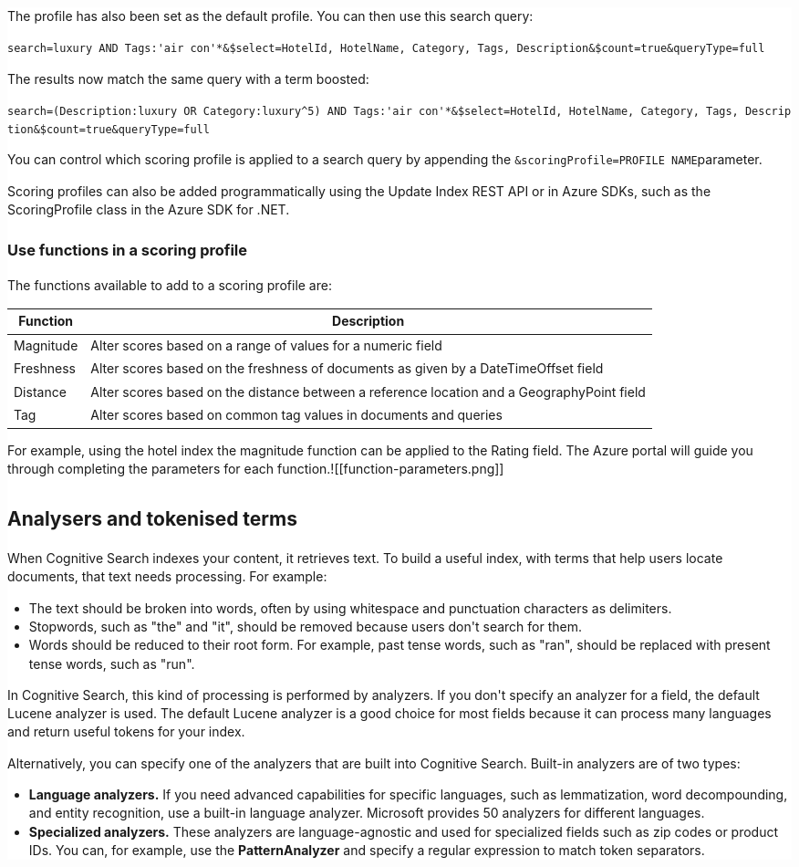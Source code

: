 The profile has also been set as the default profile. You can then use this search query:

`search=luxury AND Tags:'air con'*&$select=HotelId, HotelName, Category, Tags, Description&$count=true&queryType=full`

The results now match the same query with a term boosted:

`search=(Description:luxury OR Category:luxury^5) AND Tags:'air con'*&$select=HotelId, HotelName, Category, Tags, Description&$count=true&queryType=full`

You can control which scoring profile is applied to a search query by appending the `&scoringProfile=PROFILE NAME`parameter.

Scoring profiles can also be added programmatically using the Update Index REST API or in Azure SDKs, such as the ScoringProfile class in the Azure SDK for .NET.

### Use functions in a scoring profile

The functions available to add to a scoring profile are:

| Function  | Description                                                                                |
| --------- | ------------------------------------------------------------------------------------------ |
| Magnitude | Alter scores based on a range of values for a numeric field                                |
| Freshness | Alter scores based on the freshness of documents as given by a DateTimeOffset field        |
| Distance  | Alter scores based on the distance between a reference location and a GeographyPoint field |
| Tag       | Alter scores based on common tag values in documents and queries                           |

For example, using the hotel index the magnitude function can be applied to the Rating field. The Azure portal will guide you through completing the parameters for each function.![[function-parameters.png]]

## Analysers and tokenised terms

When Cognitive Search indexes your content, it retrieves text. To build a useful index, with terms that help users locate documents, that text needs processing. For example:

-   The text should be broken into words, often by using whitespace and punctuation characters as delimiters.
-   Stopwords, such as "the" and "it", should be removed because users don't search for them.
-   Words should be reduced to their root form. For example, past tense words, such as "ran", should be replaced with present tense words, such as "run".

In Cognitive Search, this kind of processing is performed by analyzers. If you don't specify an analyzer for a field, the default Lucene analyzer is used. The default Lucene analyzer is a good choice for most fields because it can process many languages and return useful tokens for your index.

Alternatively, you can specify one of the analyzers that are built into Cognitive Search. Built-in analyzers are of two types:

-   **Language analyzers.** If you need advanced capabilities for specific languages, such as lemmatization, word decompounding, and entity recognition, use a built-in language analyzer. Microsoft provides 50 analyzers for different languages.
-   **Specialized analyzers.** These analyzers are language-agnostic and used for specialized fields such as zip codes or product IDs. You can, for example, use the **PatternAnalyzer** and specify a regular expression to match token separators.
